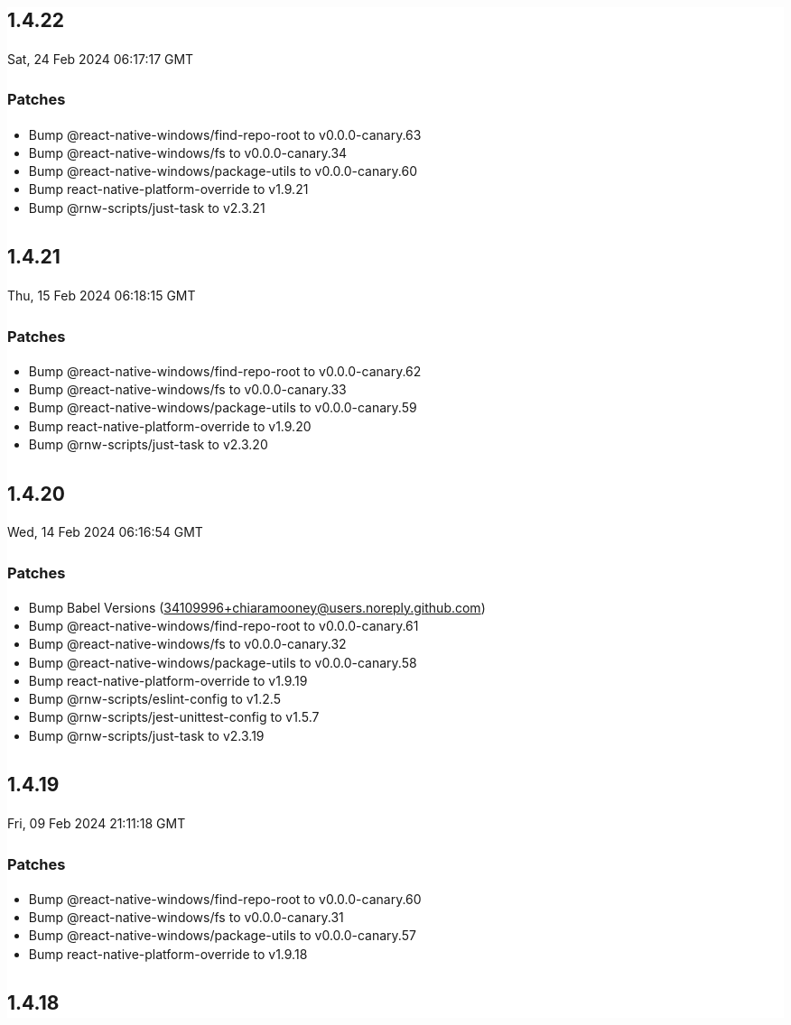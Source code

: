 ## 1.4.22

Sat, 24 Feb 2024 06:17:17 GMT

### Patches

- Bump @react-native-windows/find-repo-root to v0.0.0-canary.63
- Bump @react-native-windows/fs to v0.0.0-canary.34
- Bump @react-native-windows/package-utils to v0.0.0-canary.60
- Bump react-native-platform-override to v1.9.21
- Bump @rnw-scripts/just-task to v2.3.21

## 1.4.21

Thu, 15 Feb 2024 06:18:15 GMT

### Patches

- Bump @react-native-windows/find-repo-root to v0.0.0-canary.62
- Bump @react-native-windows/fs to v0.0.0-canary.33
- Bump @react-native-windows/package-utils to v0.0.0-canary.59
- Bump react-native-platform-override to v1.9.20
- Bump @rnw-scripts/just-task to v2.3.20

## 1.4.20

Wed, 14 Feb 2024 06:16:54 GMT

### Patches

- Bump Babel Versions (34109996+chiaramooney@users.noreply.github.com)
- Bump @react-native-windows/find-repo-root to v0.0.0-canary.61
- Bump @react-native-windows/fs to v0.0.0-canary.32
- Bump @react-native-windows/package-utils to v0.0.0-canary.58
- Bump react-native-platform-override to v1.9.19
- Bump @rnw-scripts/eslint-config to v1.2.5
- Bump @rnw-scripts/jest-unittest-config to v1.5.7
- Bump @rnw-scripts/just-task to v2.3.19

## 1.4.19

Fri, 09 Feb 2024 21:11:18 GMT

### Patches

- Bump @react-native-windows/find-repo-root to v0.0.0-canary.60
- Bump @react-native-windows/fs to v0.0.0-canary.31
- Bump @react-native-windows/package-utils to v0.0.0-canary.57
- Bump react-native-platform-override to v1.9.18

## 1.4.18
